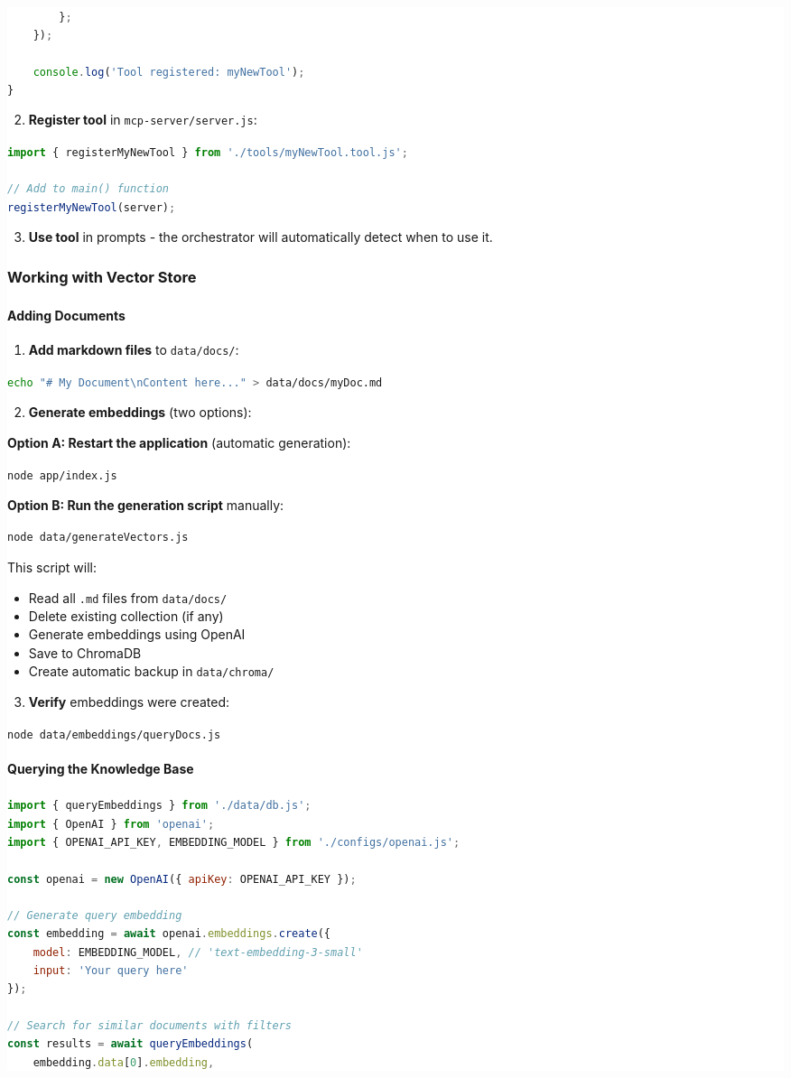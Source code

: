 ```javascript
        };
    });
    
    console.log('Tool registered: myNewTool');
}
```

2. **Register tool** in `mcp-server/server.js`:

```javascript
import { registerMyNewTool } from './tools/myNewTool.tool.js';

// Add to main() function
registerMyNewTool(server);
```

3. **Use tool** in prompts - the orchestrator will automatically detect when to use it.

### Working with Vector Store

#### Adding Documents

1. **Add markdown files** to `data/docs/`:
```bash
echo "# My Document\nContent here..." > data/docs/myDoc.md
```

2. **Generate embeddings** (two options):

**Option A: Restart the application** (automatic generation):
```bash
node app/index.js
```

**Option B: Run the generation script** manually:
```bash
node data/generateVectors.js
```

This script will:
- Read all `.md` files from `data/docs/`
- Delete existing collection (if any)
- Generate embeddings using OpenAI
- Save to ChromaDB
- Create automatic backup in `data/chroma/`

3. **Verify** embeddings were created:
```bash
node data/embeddings/queryDocs.js
```

#### Querying the Knowledge Base

```javascript
import { queryEmbeddings } from './data/db.js';
import { OpenAI } from 'openai';
import { OPENAI_API_KEY, EMBEDDING_MODEL } from './configs/openai.js';

const openai = new OpenAI({ apiKey: OPENAI_API_KEY });

// Generate query embedding
const embedding = await openai.embeddings.create({
    model: EMBEDDING_MODEL, // 'text-embedding-3-small'
    input: 'Your query here'
});

// Search for similar documents with filters
const results = await queryEmbeddings(
    embedding.data[0].embedding,
```